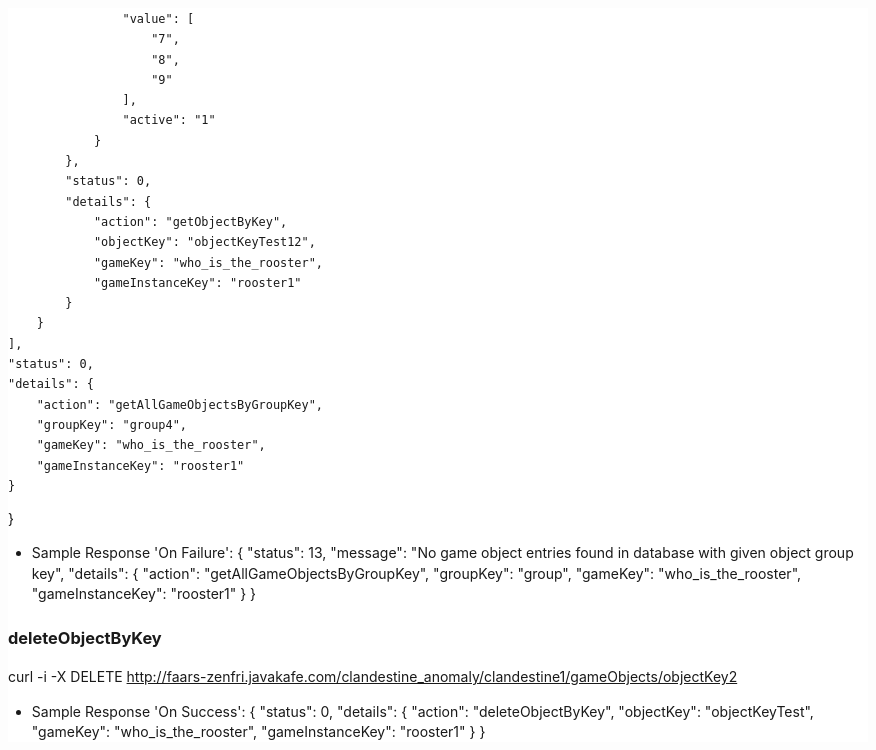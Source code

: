 		            "value": [
		                "7",
		                "8",
		                "9"
		            ],
		            "active": "1"
		        }
		    },
            "status": 0,
            "details": {
                "action": "getObjectByKey",
                "objectKey": "objectKeyTest12",
                "gameKey": "who_is_the_rooster",
                "gameInstanceKey": "rooster1"
            }
        }
    ],
    "status": 0,
    "details": {
        "action": "getAllGameObjectsByGroupKey",
        "groupKey": "group4",
        "gameKey": "who_is_the_rooster",
        "gameInstanceKey": "rooster1"
    }
}


* Sample Response 'On Failure':
{
    "status": 13,
    "message": "No game object entries found in database with given object group key",
    "details": {
        "action": "getAllGameObjectsByGroupKey",
        "groupKey": "group",
        "gameKey": "who_is_the_rooster",
        "gameInstanceKey": "rooster1"
    }
}


### deleteObjectByKey
curl -i -X DELETE http://faars-zenfri.javakafe.com/clandestine_anomaly/clandestine1/gameObjects/objectKey2


* Sample Response 'On Success':
{
    "status": 0,
    "details": {
        "action": "deleteObjectByKey",
        "objectKey": "objectKeyTest",
        "gameKey": "who_is_the_rooster",
        "gameInstanceKey": "rooster1"
    }
}
